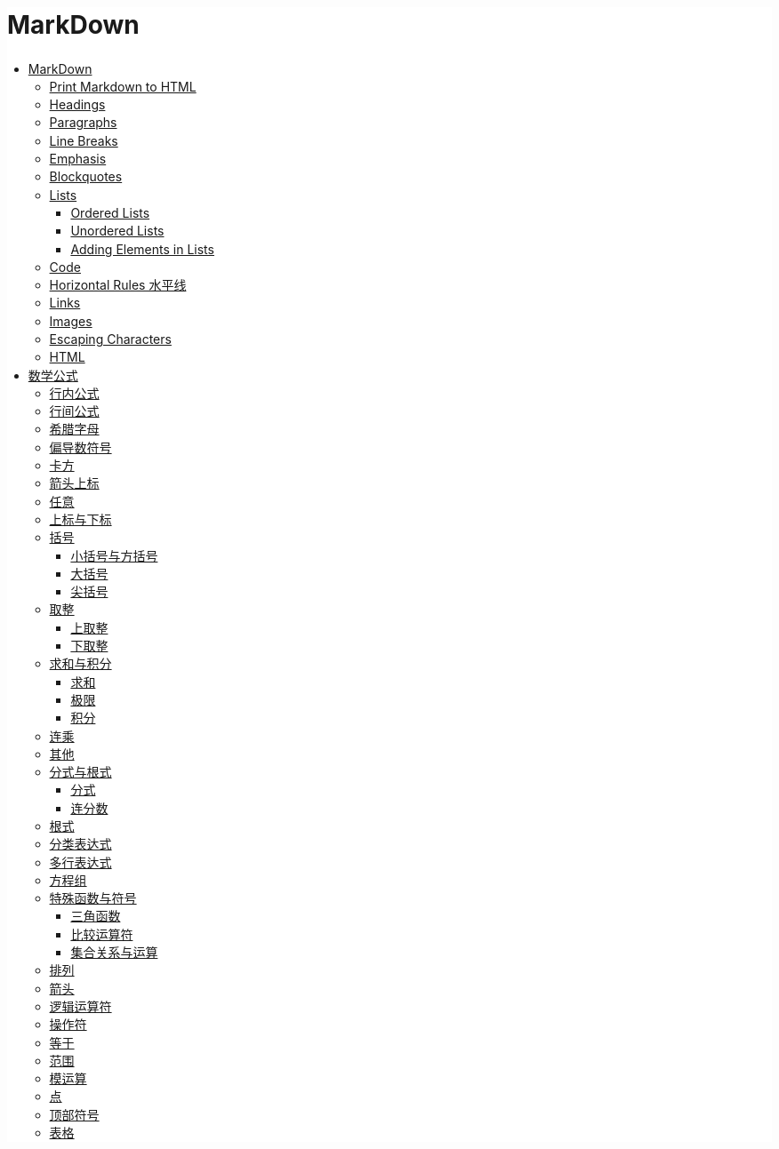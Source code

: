 # MarkDown

- [MarkDown](#markdown)
  - [Print Markdown to HTML](#print-markdown-to-html)
  - [Headings](#headings)
  - [Paragraphs](#paragraphs)
  - [Line Breaks](#line-breaks)
  - [Emphasis](#emphasis)
  - [Blockquotes](#blockquotes)
  - [Lists](#lists)
    - [Ordered Lists](#ordered-lists)
    - [Unordered Lists](#unordered-lists)
    - [Adding Elements in Lists](#adding-elements-in-lists)
  - [Code](#code)
  - [Horizontal Rules 水平线](#horizontal-rules-水平线)
  - [Links](#links)
  - [Images](#images)
  - [Escaping Characters](#escaping-characters)
  - [HTML](#html)
- [数学公式](#数学公式)
  - [行内公式](#行内公式)
  - [行间公式](#行间公式)
  - [希腊字母](#希腊字母)
  - [偏导数符号](#偏导数符号)
  - [卡方](#卡方)
  - [箭头上标](#箭头上标)
  - [任意](#任意)
  - [上标与下标](#上标与下标)
  - [括号](#括号)
    - [小括号与方括号](#小括号与方括号)
    - [大括号](#大括号)
    - [尖括号](#尖括号)
  - [取整](#取整)
    - [上取整](#上取整)
    - [下取整](#下取整)
  - [求和与积分](#求和与积分)
    - [求和](#求和)
    - [极限](#极限)
    - [积分](#积分)
  - [连乘](#连乘)
  - [其他](#其他)
  - [分式与根式](#分式与根式)
    - [分式](#分式)
    - [连分数](#连分数)
  - [根式](#根式)
  - [分类表达式](#分类表达式)
  - [多行表达式](#多行表达式)
  - [方程组](#方程组)
  - [特殊函数与符号](#特殊函数与符号)
    - [三角函数](#三角函数)
    - [比较运算符](#比较运算符)
    - [集合关系与运算](#集合关系与运算)
  - [排列](#排列)
  - [箭头](#箭头)
  - [逻辑运算符](#逻辑运算符)
  - [操作符](#操作符)
  - [等于](#等于)
  - [范围](#范围)
  - [模运算](#模运算)
  - [点](#点)
  - [顶部符号](#顶部符号)
  - [表格](#表格)